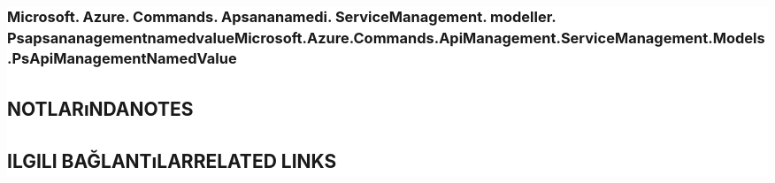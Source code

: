 ### <span data-ttu-id="98e01-155">Microsoft. Azure. Commands. Apsananamedi. ServiceManagement. modeller. Psapsananagementnamedvalue</span><span class="sxs-lookup"><span data-stu-id="98e01-155">Microsoft.Azure.Commands.ApiManagement.ServiceManagement.Models.PsApiManagementNamedValue</span></span>

## <span data-ttu-id="98e01-156">NOTLARıNDA</span><span class="sxs-lookup"><span data-stu-id="98e01-156">NOTES</span></span>

## <span data-ttu-id="98e01-157">ILGILI BAĞLANTıLAR</span><span class="sxs-lookup"><span data-stu-id="98e01-157">RELATED LINKS</span></span>
